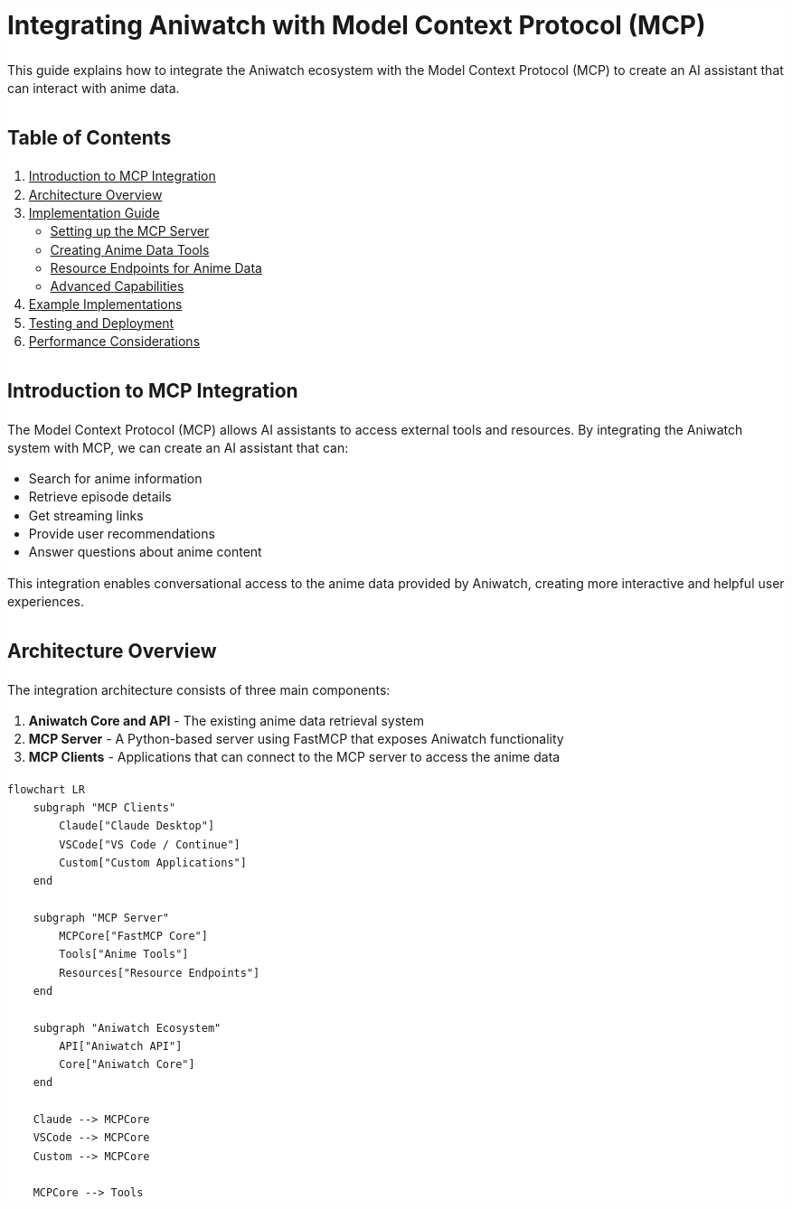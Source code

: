 # Integrating Aniwatch with Model Context Protocol (MCP)

This guide explains how to integrate the Aniwatch ecosystem with the Model Context Protocol (MCP) to create an AI assistant that can interact with anime data.

## Table of Contents
1. [Introduction to MCP Integration](#introduction-to-mcp-integration)
2. [Architecture Overview](#architecture-overview)
3. [Implementation Guide](#implementation-guide)
   - [Setting up the MCP Server](#setting-up-the-mcp-server)
   - [Creating Anime Data Tools](#creating-anime-data-tools)
   - [Resource Endpoints for Anime Data](#resource-endpoints-for-anime-data)
   - [Advanced Capabilities](#advanced-capabilities)
4. [Example Implementations](#example-implementations)
5. [Testing and Deployment](#testing-and-deployment)
6. [Performance Considerations](#performance-considerations)

## Introduction to MCP Integration

The Model Context Protocol (MCP) allows AI assistants to access external tools and resources. By integrating the Aniwatch system with MCP, we can create an AI assistant that can:

- Search for anime information
- Retrieve episode details
- Get streaming links
- Provide user recommendations
- Answer questions about anime content

This integration enables conversational access to the anime data provided by Aniwatch, creating more interactive and helpful user experiences.

## Architecture Overview

The integration architecture consists of three main components:

1. **Aniwatch Core and API** - The existing anime data retrieval system
2. **MCP Server** - A Python-based server using FastMCP that exposes Aniwatch functionality
3. **MCP Clients** - Applications that can connect to the MCP server to access the anime data

```mermaid
flowchart LR
    subgraph "MCP Clients"
        Claude["Claude Desktop"]
        VSCode["VS Code / Continue"]
        Custom["Custom Applications"]
    end
    
    subgraph "MCP Server"
        MCPCore["FastMCP Core"]
        Tools["Anime Tools"]
        Resources["Resource Endpoints"]
    end
    
    subgraph "Aniwatch Ecosystem"
        API["Aniwatch API"]
        Core["Aniwatch Core"]
    end
    
    Claude --> MCPCore
    VSCode --> MCPCore
    Custom --> MCPCore
    
    MCPCore --> Tools
```